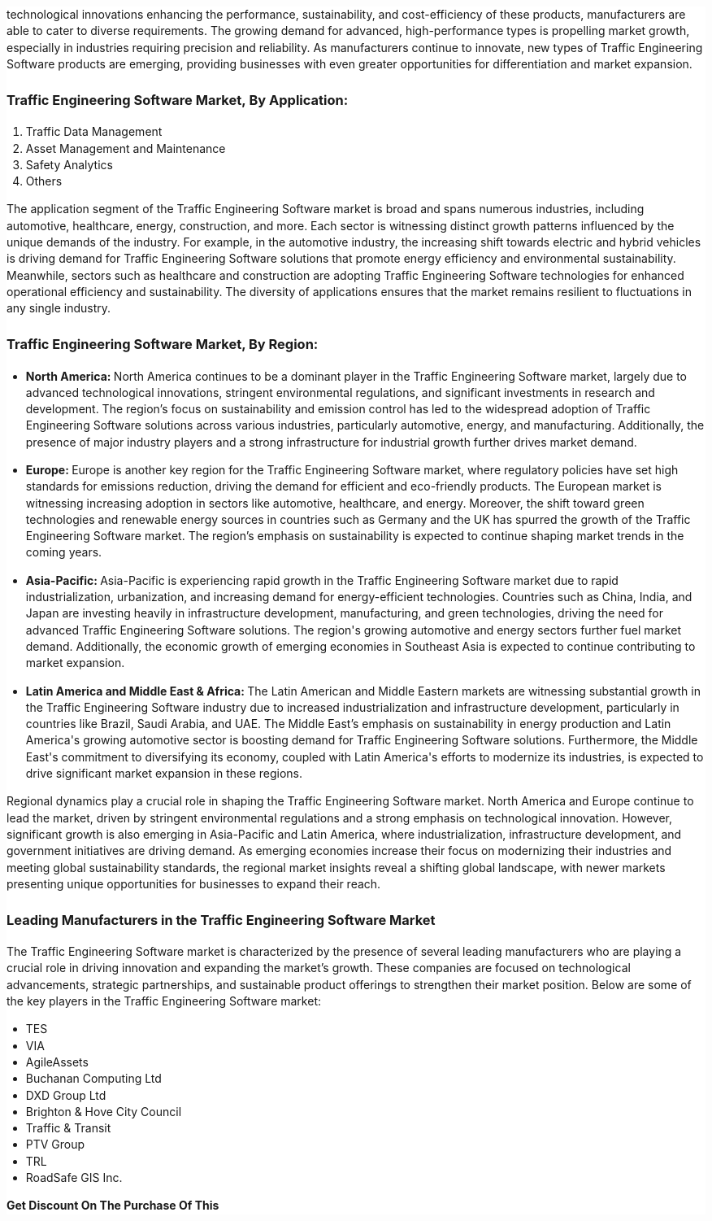 technological innovations enhancing the performance, sustainability, and cost-efficiency of these products, manufacturers are able to cater to diverse requirements. The growing demand for advanced, high-performance types is propelling market growth, especially in industries requiring precision and reliability. As manufacturers continue to innovate, new types of Traffic Engineering Software products are emerging, providing businesses with even greater opportunities for differentiation and market expansion.</p><h3>Traffic Engineering Software Market,&nbsp;By Application:</h3><ol><li>Traffic Data Management<li> Asset Management and Maintenance<li> Safety Analytics<li> Others</li></ol><p>The application segment of the Traffic Engineering Software market is broad and spans numerous industries, including automotive, healthcare, energy, construction, and more. Each sector is witnessing distinct growth patterns influenced by the unique demands of the industry. For example, in the automotive industry, the increasing shift towards electric and hybrid vehicles is driving demand for Traffic Engineering Software solutions that promote energy efficiency and environmental sustainability. Meanwhile, sectors such as healthcare and construction are adopting Traffic Engineering Software technologies for enhanced operational efficiency and sustainability. The diversity of applications ensures that the market remains resilient to fluctuations in any single industry.</p><h3>Traffic Engineering Software Market, By Region:</h3><ul><li><p><strong>North America:&nbsp;</strong>North America continues to be a dominant player in the Traffic Engineering Software market, largely due to advanced technological innovations, stringent environmental regulations, and significant investments in research and development. The region&rsquo;s focus on sustainability and emission control has led to the widespread adoption of Traffic Engineering Software solutions across various industries, particularly automotive, energy, and manufacturing. Additionally, the presence of major industry players and a strong infrastructure for industrial growth further drives market demand.</p></li><li><p><strong><strong>Europe:&nbsp;</strong></strong>Europe is another key region for the Traffic Engineering Software market, where regulatory policies have set high standards for emissions reduction, driving the demand for efficient and eco-friendly products. The European market is witnessing increasing adoption in sectors like automotive, healthcare, and energy. Moreover, the shift toward green technologies and renewable energy sources in countries such as Germany and the UK has spurred the growth of the Traffic Engineering Software market. The region&rsquo;s emphasis on sustainability is expected to continue shaping market trends in the coming years.</p></li><li><p><strong><strong>Asia-Pacific:&nbsp;</strong></strong>Asia-Pacific is experiencing rapid growth in the Traffic Engineering Software market due to rapid industrialization, urbanization, and increasing demand for energy-efficient technologies. Countries such as China, India, and Japan are investing heavily in infrastructure development, manufacturing, and green technologies, driving the need for advanced Traffic Engineering Software solutions. The region's growing automotive and energy sectors further fuel market demand. Additionally, the economic growth of emerging economies in Southeast Asia is expected to continue contributing to market expansion.</p></li><li><p><strong><strong>Latin America and Middle East &amp; Africa:&nbsp;</strong></strong>The Latin American and Middle Eastern markets are witnessing substantial growth in the Traffic Engineering Software industry due to increased industrialization and infrastructure development, particularly in countries like Brazil, Saudi Arabia, and UAE. The Middle East&rsquo;s emphasis on sustainability in energy production and Latin America's growing automotive sector is boosting demand for Traffic Engineering Software solutions. Furthermore, the Middle East's commitment to diversifying its economy, coupled with Latin America's efforts to modernize its industries, is expected to drive significant market expansion in these regions.</p></li></ul><p>Regional dynamics play a crucial role in shaping the Traffic Engineering Software market. North America and Europe continue to lead the market, driven by stringent environmental regulations and a strong emphasis on technological innovation. However, significant growth is also emerging in Asia-Pacific and Latin America, where industrialization, infrastructure development, and government initiatives are driving demand. As emerging economies increase their focus on modernizing their industries and meeting global sustainability standards, the regional market insights reveal a shifting global landscape, with newer markets presenting unique opportunities for businesses to expand their reach.</p><h3><strong>Leading Manufacturers in the Traffic Engineering Software Market</strong></h3><p>The Traffic Engineering Software market is characterized by the presence of several leading manufacturers who are playing a crucial role in driving innovation and expanding the market&rsquo;s growth. These companies are focused on technological advancements, strategic partnerships, and sustainable product offerings to strengthen their market position. Below are some of the key players in the Traffic Engineering Software market:</p></div><div class="article-main__content" data-test-id="publishing-text-block"><ul><li><span class="">TES<li> VIA<li> AgileAssets<li> Buchanan Computing Ltd<li> DXD Group Ltd<li> Brighton & Hove City Council<li> Traffic & Transit<li> PTV Group<li> TRL<li> RoadSafe GIS Inc.</span></li></ul></div><div class="article-main__content" data-test-id="publishing-text-block"><p><span class="font-[700]"><strong>Get Discount On The Purchase Of This